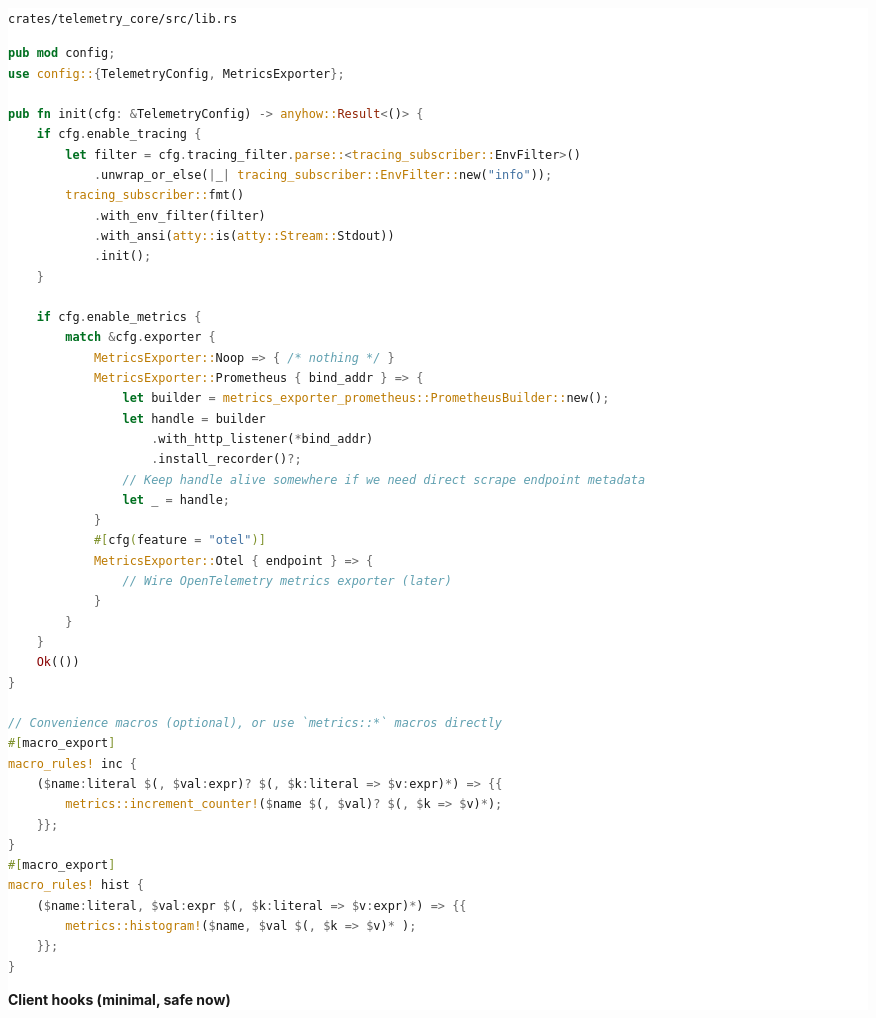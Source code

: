 `crates/telemetry_core/src/lib.rs`

```rust
pub mod config;
use config::{TelemetryConfig, MetricsExporter};

pub fn init(cfg: &TelemetryConfig) -> anyhow::Result<()> {
    if cfg.enable_tracing {
        let filter = cfg.tracing_filter.parse::<tracing_subscriber::EnvFilter>()
            .unwrap_or_else(|_| tracing_subscriber::EnvFilter::new("info"));
        tracing_subscriber::fmt()
            .with_env_filter(filter)
            .with_ansi(atty::is(atty::Stream::Stdout))
            .init();
    }

    if cfg.enable_metrics {
        match &cfg.exporter {
            MetricsExporter::Noop => { /* nothing */ }
            MetricsExporter::Prometheus { bind_addr } => {
                let builder = metrics_exporter_prometheus::PrometheusBuilder::new();
                let handle = builder
                    .with_http_listener(*bind_addr)
                    .install_recorder()?;
                // Keep handle alive somewhere if we need direct scrape endpoint metadata
                let _ = handle;
            }
            #[cfg(feature = "otel")]
            MetricsExporter::Otel { endpoint } => {
                // Wire OpenTelemetry metrics exporter (later)
            }
        }
    }
    Ok(())
}

// Convenience macros (optional), or use `metrics::*` macros directly
#[macro_export]
macro_rules! inc {
    ($name:literal $(, $val:expr)? $(, $k:literal => $v:expr)*) => {{
        metrics::increment_counter!($name $(, $val)? $(, $k => $v)*);
    }};
}
#[macro_export]
macro_rules! hist {
    ($name:literal, $val:expr $(, $k:literal => $v:expr)*) => {{
        metrics::histogram!($name, $val $(, $k => $v)* );
    }};
}
```

**Client hooks (minimal, safe now)**
